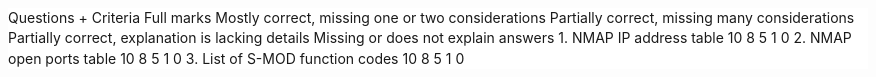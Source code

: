  <tbody>

  <tr>

   <td width="123">Questions + Criteria</td>

   <td width="56">Full marks</td>

   <td width="108">Mostly correct, missing one or two considerations</td>

   <td width="102">Partially correct, missing many considerations</td>

   <td width="96">Partially correct, explanation is lacking details</td>

   <td width="96">Missing or does not explain answers</td>

  </tr>

  <tr>

   <td width="123">1.    NMAP IP address table</td>

   <td width="56">10</td>

   <td width="108">8</td>

   <td width="102">5</td>

   <td width="96">1</td>

   <td width="96">0</td>

  </tr>

  <tr>

   <td width="123">2.    NMAP open ports table</td>

   <td width="56">10</td>

   <td width="108">8</td>

   <td width="102">5</td>

   <td width="96">1</td>

   <td width="96">0</td>

  </tr>

  <tr>

   <td width="123">3.    List of S-MOD function codes</td>

   <td width="56">10</td>

   <td width="108">8</td>

   <td width="102">5</td>

   <td width="96">1</td>

   <td width="96">0</td>

  </tr>
